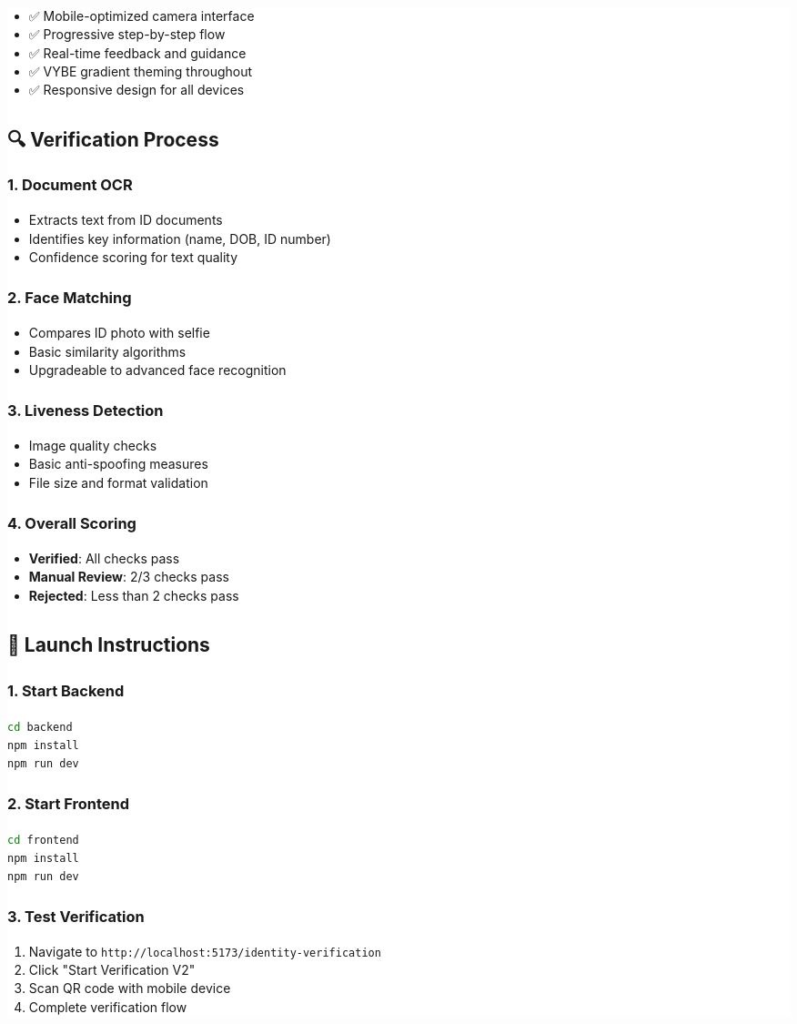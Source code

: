 - ✅ Mobile-optimized camera interface
- ✅ Progressive step-by-step flow
- ✅ Real-time feedback and guidance
- ✅ VYBE gradient theming throughout
- ✅ Responsive design for all devices

## 🔍 Verification Process

### 1. Document OCR
- Extracts text from ID documents
- Identifies key information (name, DOB, ID number)
- Confidence scoring for text quality

### 2. Face Matching
- Compares ID photo with selfie
- Basic similarity algorithms
- Upgradeable to advanced face recognition

### 3. Liveness Detection
- Image quality checks
- Basic anti-spoofing measures
- File size and format validation

### 4. Overall Scoring
- **Verified**: All checks pass
- **Manual Review**: 2/3 checks pass
- **Rejected**: Less than 2 checks pass

## 🚀 Launch Instructions

### 1. Start Backend
```bash
cd backend
npm install
npm run dev
```

### 2. Start Frontend
```bash
cd frontend
npm install
npm run dev
```

### 3. Test Verification
1. Navigate to `http://localhost:5173/identity-verification`
2. Click "Start Verification V2"
3. Scan QR code with mobile device
4. Complete verification flow
